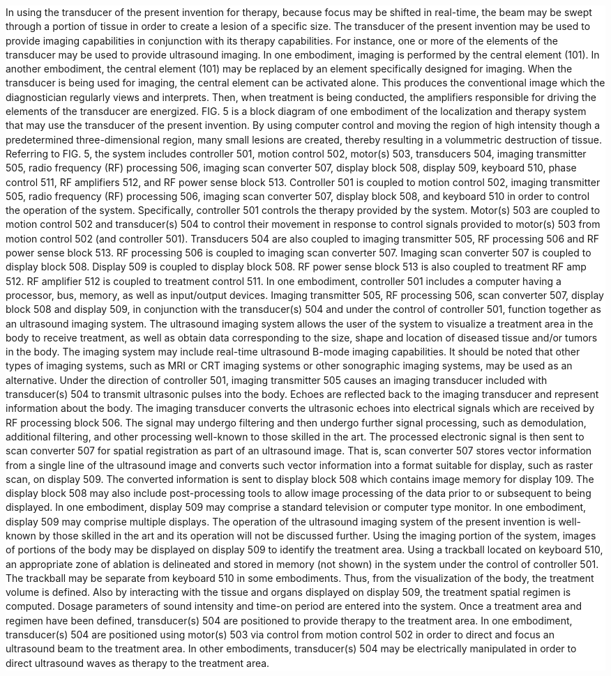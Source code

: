 In using the transducer of the present invention for therapy, because focus may be shifted in real-time, the beam may be swept through a portion of tissue in order to create a lesion of a specific size.
The transducer of the present invention may be used to provide imaging capabilities in conjunction with its therapy capabilities. For instance, one or more of the elements of the transducer may be used to provide ultrasound imaging. In one embodiment, imaging is performed by the central element (101). In another embodiment, the central element (101) may be replaced by an element specifically designed for imaging. When the transducer is being used for imaging, the central element can be activated alone. This produces the conventional image which the diagnostician regularly views and interprets. Then, when treatment is being conducted, the amplifiers responsible for driving the elements of the transducer are energized.
FIG. 5 is a block diagram of one embodiment of the localization and therapy system that may use the transducer of the present invention. By using computer control and moving the region of high intensity though a predetermined three-dimensional region, many small lesions are created, thereby resulting in a volummetric destruction of tissue.
Referring to FIG. 5, the system includes controller 501, motion control 502, motor(s) 503, transducers 504, imaging transmitter 505, radio frequency (RF) processing 506, imaging scan converter 507, display block 508, display 509, keyboard 510, phase control 511, RF amplifiers 512, and RF power sense block 513. Controller 501 is coupled to motion control 502, imaging transmitter 505, radio frequency (RF) processing 506, imaging scan converter 507, display block 508, and keyboard 510 in order to control the operation of the system. Specifically, controller 501 controls the therapy provided by the system. Motor(s) 503 are coupled to motion control 502 and transducer(s) 504 to control their movement in response to control signals provided to motor(s) 503 from motion control 502 (and controller 501). Transducers 504 are also coupled to imaging transmitter 505, RF processing 506 and RF power sense block 513. RF processing 506 is coupled to imaging scan converter 507. Imaging scan converter 507 is coupled to display block 508. Display 509 is coupled to display block 508. RF power sense block 513 is also coupled to treatment RF amp 512. RF amplifier 512 is coupled to treatment control 511. In one embodiment, controller 501 includes a computer having a processor, bus, memory, as well as input/output devices.
Imaging transmitter 505, RF processing 506, scan converter 507, display block 508 and display 509, in conjunction with the transducer(s) 504 and under the control of controller 501, function together as an ultrasound imaging system. The ultrasound imaging system allows the user of the system to visualize a treatment area in the body to receive treatment, as well as obtain data corresponding to the size, shape and location of diseased tissue and/or tumors in the body. The imaging system may include real-time ultrasound B-mode imaging capabilities. It should be noted that other types of imaging systems, such as MRI or CRT imaging systems or other sonographic imaging systems, may be used as an alternative.
Under the direction of controller 501, imaging transmitter 505 causes an imaging transducer included with transducer(s) 504 to transmit ultrasonic pulses into the body. Echoes are reflected back to the imaging transducer and represent information about the body. The imaging transducer converts the ultrasonic echoes into electrical signals which are received by RF processing block 506. The signal may undergo filtering and then undergo further signal processing, such as demodulation, additional filtering, and other processing well-known to those skilled in the art. The processed electronic signal is then sent to scan converter 507 for spatial registration as part of an ultrasound image. That is, scan converter 507 stores vector information from a single line of the ultrasound image and converts such vector information into a format suitable for display, such as raster scan, on display 509. The converted information is sent to display block 508 which contains image memory for display 109. The display block 508 may also include post-processing tools to allow image processing of the data prior to or subsequent to being displayed. In one embodiment, display 509 may comprise a standard television or computer type monitor. In one embodiment, display 509 may comprise multiple displays. The operation of the ultrasound imaging system of the present invention is well-known by those skilled in the art and its operation will not be discussed further.
Using the imaging portion of the system, images of portions of the body may be displayed on display 509 to identify the treatment area. Using a trackball located on keyboard 510, an appropriate zone of ablation is delineated and stored in memory (not shown) in the system under the control of controller 501. The trackball may be separate from keyboard 510 in some embodiments. Thus, from the visualization of the body, the treatment volume is defined. Also by interacting with the tissue and organs displayed on display 509, the treatment spatial regimen is computed. Dosage parameters of sound intensity and time-on period are entered into the system.
Once a treatment area and regimen have been defined, transducer(s) 504 are positioned to provide therapy to the treatment area. In one embodiment, transducer(s) 504 are positioned using motor(s) 503 via control from motion control 502 in order to direct and focus an ultrasound beam to the treatment area. In other embodiments, transducer(s) 504 may be electrically manipulated in order to direct ultrasound waves as therapy to the treatment area.